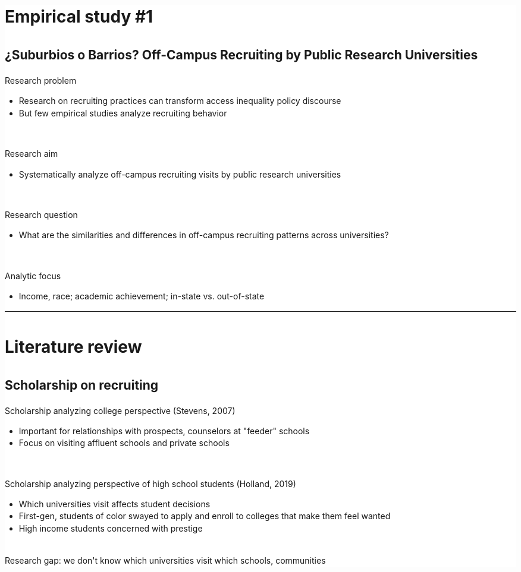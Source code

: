 # Empirical study #1 
## ¿Suburbios o Barrios? Off-Campus Recruiting by Public Research Universities

Research problem
- Research on recruiting practices can transform access inequality policy discourse
- But few empirical studies analyze recruiting behavior

<br>

Research aim
- Systematically analyze off-campus recruiting visits by public research universities

<br>

Research question
- What are the similarities and differences in off-campus recruiting patterns across universities?

<br>


Analytic focus
- Income, race; academic achievement; in-state vs. out-of-state


---

# Literature review
## Scholarship on recruiting

Scholarship analyzing college perspective (Stevens, 2007)
  - Important for relationships with prospects, counselors at "feeder" schools
  - Focus on visiting affluent schools and private schools
    
<br>
  
Scholarship analyzing perspective of high school students (Holland, 2019)
  - Which universities visit affects student decisions
  - First-gen, students of color swayed to apply and enroll to colleges that make them feel wanted
  - High income students concerned with prestige

<br>
Research gap: we don't know which universities visit which schools, communities















